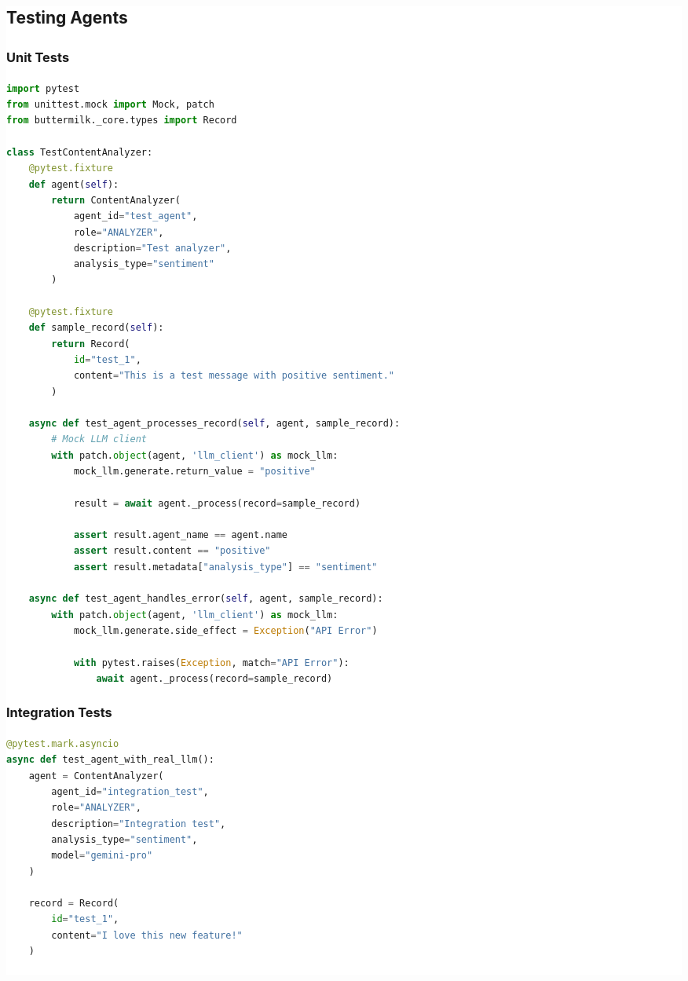 ## Testing Agents

### Unit Tests

```python
import pytest
from unittest.mock import Mock, patch
from buttermilk._core.types import Record

class TestContentAnalyzer:
    @pytest.fixture
    def agent(self):
        return ContentAnalyzer(
            agent_id="test_agent",
            role="ANALYZER",
            description="Test analyzer",
            analysis_type="sentiment"
        )
    
    @pytest.fixture
    def sample_record(self):
        return Record(
            id="test_1",
            content="This is a test message with positive sentiment."
        )
    
    async def test_agent_processes_record(self, agent, sample_record):
        # Mock LLM client
        with patch.object(agent, 'llm_client') as mock_llm:
            mock_llm.generate.return_value = "positive"
            
            result = await agent._process(record=sample_record)
            
            assert result.agent_name == agent.name
            assert result.content == "positive"
            assert result.metadata["analysis_type"] == "sentiment"
    
    async def test_agent_handles_error(self, agent, sample_record):
        with patch.object(agent, 'llm_client') as mock_llm:
            mock_llm.generate.side_effect = Exception("API Error")
            
            with pytest.raises(Exception, match="API Error"):
                await agent._process(record=sample_record)
```

### Integration Tests

```python
@pytest.mark.asyncio
async def test_agent_with_real_llm():
    agent = ContentAnalyzer(
        agent_id="integration_test",
        role="ANALYZER",
        description="Integration test",
        analysis_type="sentiment",
        model="gemini-pro"
    )
    
    record = Record(
        id="test_1",
        content="I love this new feature!"
    )
    
```
